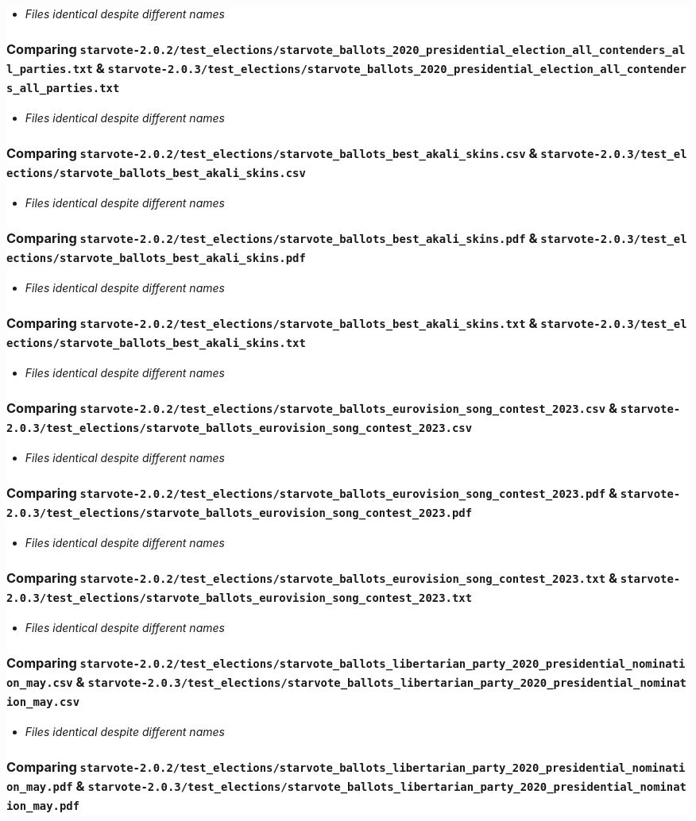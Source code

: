 * *Files identical despite different names*

### Comparing `starvote-2.0.2/test_elections/starvote_ballots_2020_presidential_election_all_contenders_all_parties.txt` & `starvote-2.0.3/test_elections/starvote_ballots_2020_presidential_election_all_contenders_all_parties.txt`

 * *Files identical despite different names*

### Comparing `starvote-2.0.2/test_elections/starvote_ballots_best_akali_skins.csv` & `starvote-2.0.3/test_elections/starvote_ballots_best_akali_skins.csv`

 * *Files identical despite different names*

### Comparing `starvote-2.0.2/test_elections/starvote_ballots_best_akali_skins.pdf` & `starvote-2.0.3/test_elections/starvote_ballots_best_akali_skins.pdf`

 * *Files identical despite different names*

### Comparing `starvote-2.0.2/test_elections/starvote_ballots_best_akali_skins.txt` & `starvote-2.0.3/test_elections/starvote_ballots_best_akali_skins.txt`

 * *Files identical despite different names*

### Comparing `starvote-2.0.2/test_elections/starvote_ballots_eurovision_song_contest_2023.csv` & `starvote-2.0.3/test_elections/starvote_ballots_eurovision_song_contest_2023.csv`

 * *Files identical despite different names*

### Comparing `starvote-2.0.2/test_elections/starvote_ballots_eurovision_song_contest_2023.pdf` & `starvote-2.0.3/test_elections/starvote_ballots_eurovision_song_contest_2023.pdf`

 * *Files identical despite different names*

### Comparing `starvote-2.0.2/test_elections/starvote_ballots_eurovision_song_contest_2023.txt` & `starvote-2.0.3/test_elections/starvote_ballots_eurovision_song_contest_2023.txt`

 * *Files identical despite different names*

### Comparing `starvote-2.0.2/test_elections/starvote_ballots_libertarian_party_2020_presidential_nomination_may.csv` & `starvote-2.0.3/test_elections/starvote_ballots_libertarian_party_2020_presidential_nomination_may.csv`

 * *Files identical despite different names*

### Comparing `starvote-2.0.2/test_elections/starvote_ballots_libertarian_party_2020_presidential_nomination_may.pdf` & `starvote-2.0.3/test_elections/starvote_ballots_libertarian_party_2020_presidential_nomination_may.pdf`
